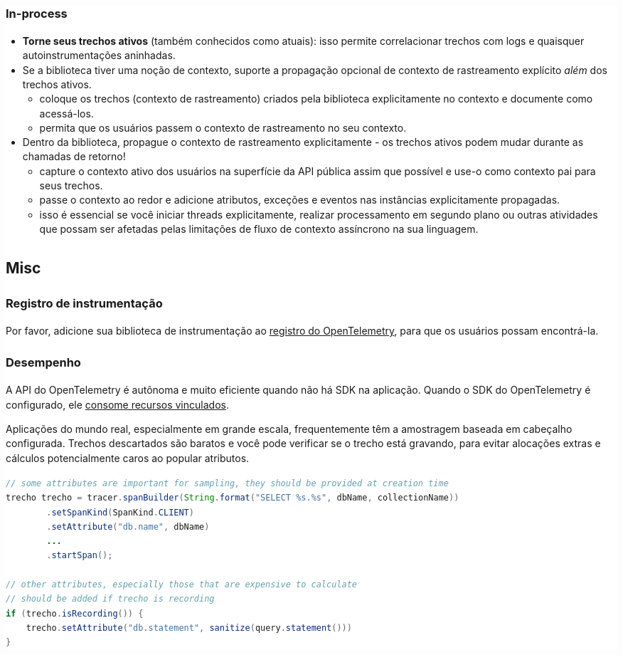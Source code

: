 ### In-process

- **Torne seus trechos ativos** (também conhecidos como atuais): isso permite
  correlacionar trechos com logs e quaisquer autoinstrumentações aninhadas.
- Se a biblioteca tiver uma noção de contexto, suporte a propagação opcional de
  contexto de rastreamento explícito _além_ dos trechos ativos.
  - coloque os trechos (contexto de rastreamento) criados pela biblioteca
    explicitamente no contexto e documente como acessá-los.
  - permita que os usuários passem o contexto de rastreamento no seu contexto.
- Dentro da biblioteca, propague o contexto de rastreamento explicitamente - os
  trechos ativos podem mudar durante as chamadas de retorno!
  - capture o contexto ativo dos usuários na superfície da API pública assim que
    possível e use-o como contexto pai para seus trechos.
  - passe o contexto ao redor e adicione atributos, exceções e eventos nas
    instâncias explicitamente propagadas.
  - isso é essencial se você iniciar threads explicitamente, realizar
    processamento em segundo plano ou outras atividades que possam ser afetadas
    pelas limitações de fluxo de contexto assíncrono na sua linguagem.

## Misc

### Registro de instrumentação

Por favor, adicione sua biblioteca de instrumentação ao
[registro do OpenTelemetry](/ecosystem/registry/), para que os usuários possam
encontrá-la.

### Desempenho

A API do OpenTelemetry é autônoma e muito eficiente quando não há SDK na
aplicação. Quando o SDK do OpenTelemetry é configurado, ele
[consome recursos vinculados](/docs/specs/otel/performance/).

Aplicações do mundo real, especialmente em grande escala, frequentemente têm a
amostragem baseada em cabeçalho configurada. Trechos descartados são baratos e
você pode verificar se o trecho está gravando, para evitar alocações extras e
cálculos potencialmente caros ao popular atributos.

```java
// some attributes are important for sampling, they should be provided at creation time
trecho trecho = tracer.spanBuilder(String.format("SELECT %s.%s", dbName, collectionName))
        .setSpanKind(SpanKind.CLIENT)
        .setAttribute("db.name", dbName)
        ...
        .startSpan();

// other attributes, especially those that are expensive to calculate
// should be added if trecho is recording
if (trecho.isRecording()) {
    trecho.setAttribute("db.statement", sanitize(query.statement()))
}
```
